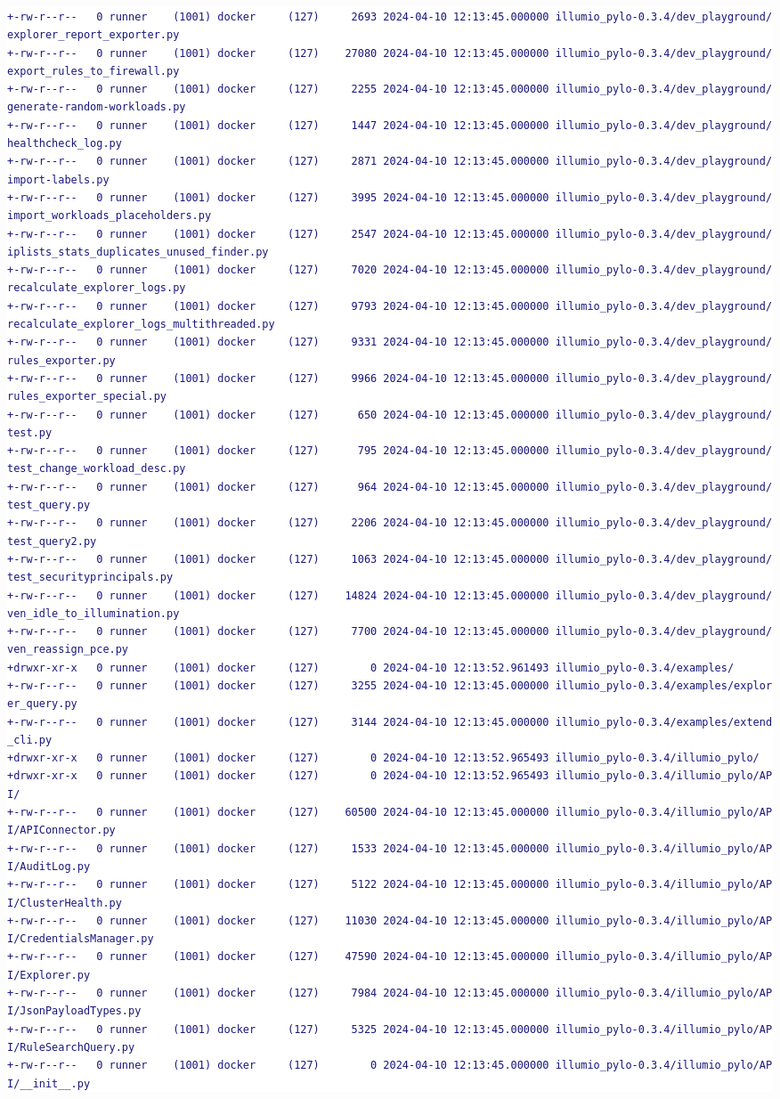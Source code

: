 ```diff
+-rw-r--r--   0 runner    (1001) docker     (127)     2693 2024-04-10 12:13:45.000000 illumio_pylo-0.3.4/dev_playground/explorer_report_exporter.py
+-rw-r--r--   0 runner    (1001) docker     (127)    27080 2024-04-10 12:13:45.000000 illumio_pylo-0.3.4/dev_playground/export_rules_to_firewall.py
+-rw-r--r--   0 runner    (1001) docker     (127)     2255 2024-04-10 12:13:45.000000 illumio_pylo-0.3.4/dev_playground/generate-random-workloads.py
+-rw-r--r--   0 runner    (1001) docker     (127)     1447 2024-04-10 12:13:45.000000 illumio_pylo-0.3.4/dev_playground/healthcheck_log.py
+-rw-r--r--   0 runner    (1001) docker     (127)     2871 2024-04-10 12:13:45.000000 illumio_pylo-0.3.4/dev_playground/import-labels.py
+-rw-r--r--   0 runner    (1001) docker     (127)     3995 2024-04-10 12:13:45.000000 illumio_pylo-0.3.4/dev_playground/import_workloads_placeholders.py
+-rw-r--r--   0 runner    (1001) docker     (127)     2547 2024-04-10 12:13:45.000000 illumio_pylo-0.3.4/dev_playground/iplists_stats_duplicates_unused_finder.py
+-rw-r--r--   0 runner    (1001) docker     (127)     7020 2024-04-10 12:13:45.000000 illumio_pylo-0.3.4/dev_playground/recalculate_explorer_logs.py
+-rw-r--r--   0 runner    (1001) docker     (127)     9793 2024-04-10 12:13:45.000000 illumio_pylo-0.3.4/dev_playground/recalculate_explorer_logs_multithreaded.py
+-rw-r--r--   0 runner    (1001) docker     (127)     9331 2024-04-10 12:13:45.000000 illumio_pylo-0.3.4/dev_playground/rules_exporter.py
+-rw-r--r--   0 runner    (1001) docker     (127)     9966 2024-04-10 12:13:45.000000 illumio_pylo-0.3.4/dev_playground/rules_exporter_special.py
+-rw-r--r--   0 runner    (1001) docker     (127)      650 2024-04-10 12:13:45.000000 illumio_pylo-0.3.4/dev_playground/test.py
+-rw-r--r--   0 runner    (1001) docker     (127)      795 2024-04-10 12:13:45.000000 illumio_pylo-0.3.4/dev_playground/test_change_workload_desc.py
+-rw-r--r--   0 runner    (1001) docker     (127)      964 2024-04-10 12:13:45.000000 illumio_pylo-0.3.4/dev_playground/test_query.py
+-rw-r--r--   0 runner    (1001) docker     (127)     2206 2024-04-10 12:13:45.000000 illumio_pylo-0.3.4/dev_playground/test_query2.py
+-rw-r--r--   0 runner    (1001) docker     (127)     1063 2024-04-10 12:13:45.000000 illumio_pylo-0.3.4/dev_playground/test_securityprincipals.py
+-rw-r--r--   0 runner    (1001) docker     (127)    14824 2024-04-10 12:13:45.000000 illumio_pylo-0.3.4/dev_playground/ven_idle_to_illumination.py
+-rw-r--r--   0 runner    (1001) docker     (127)     7700 2024-04-10 12:13:45.000000 illumio_pylo-0.3.4/dev_playground/ven_reassign_pce.py
+drwxr-xr-x   0 runner    (1001) docker     (127)        0 2024-04-10 12:13:52.961493 illumio_pylo-0.3.4/examples/
+-rw-r--r--   0 runner    (1001) docker     (127)     3255 2024-04-10 12:13:45.000000 illumio_pylo-0.3.4/examples/explorer_query.py
+-rw-r--r--   0 runner    (1001) docker     (127)     3144 2024-04-10 12:13:45.000000 illumio_pylo-0.3.4/examples/extend_cli.py
+drwxr-xr-x   0 runner    (1001) docker     (127)        0 2024-04-10 12:13:52.965493 illumio_pylo-0.3.4/illumio_pylo/
+drwxr-xr-x   0 runner    (1001) docker     (127)        0 2024-04-10 12:13:52.965493 illumio_pylo-0.3.4/illumio_pylo/API/
+-rw-r--r--   0 runner    (1001) docker     (127)    60500 2024-04-10 12:13:45.000000 illumio_pylo-0.3.4/illumio_pylo/API/APIConnector.py
+-rw-r--r--   0 runner    (1001) docker     (127)     1533 2024-04-10 12:13:45.000000 illumio_pylo-0.3.4/illumio_pylo/API/AuditLog.py
+-rw-r--r--   0 runner    (1001) docker     (127)     5122 2024-04-10 12:13:45.000000 illumio_pylo-0.3.4/illumio_pylo/API/ClusterHealth.py
+-rw-r--r--   0 runner    (1001) docker     (127)    11030 2024-04-10 12:13:45.000000 illumio_pylo-0.3.4/illumio_pylo/API/CredentialsManager.py
+-rw-r--r--   0 runner    (1001) docker     (127)    47590 2024-04-10 12:13:45.000000 illumio_pylo-0.3.4/illumio_pylo/API/Explorer.py
+-rw-r--r--   0 runner    (1001) docker     (127)     7984 2024-04-10 12:13:45.000000 illumio_pylo-0.3.4/illumio_pylo/API/JsonPayloadTypes.py
+-rw-r--r--   0 runner    (1001) docker     (127)     5325 2024-04-10 12:13:45.000000 illumio_pylo-0.3.4/illumio_pylo/API/RuleSearchQuery.py
+-rw-r--r--   0 runner    (1001) docker     (127)        0 2024-04-10 12:13:45.000000 illumio_pylo-0.3.4/illumio_pylo/API/__init__.py
```